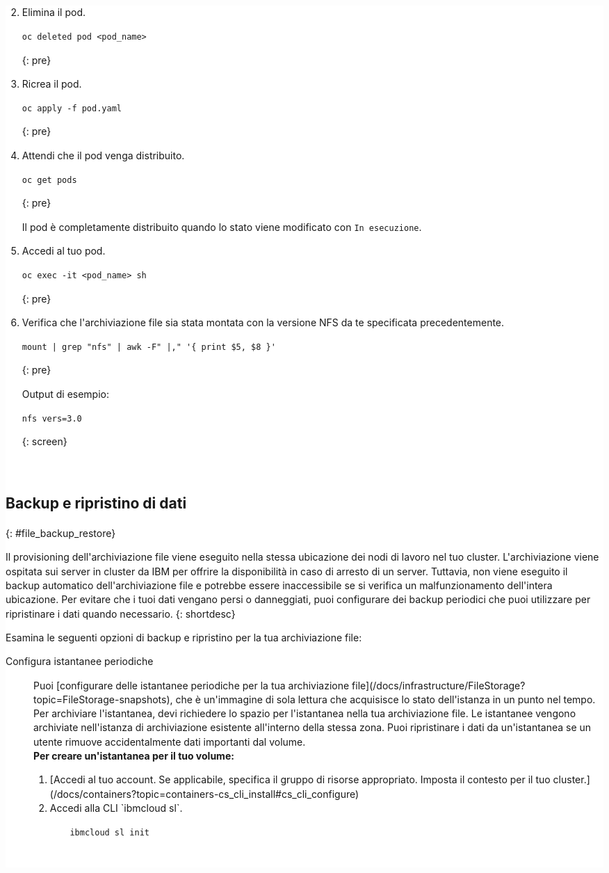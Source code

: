    2. Elimina il pod.
      ```
      oc deleted pod <pod_name>
      ```
      {: pre}

   3. Ricrea il pod.
      ```
      oc apply -f pod.yaml
      ```
      {: pre}

4. Attendi che il pod venga distribuito.
   ```
   oc get pods
   ```
   {: pre}

   Il pod è completamente distribuito quando lo stato viene modificato con `In esecuzione`.

5. Accedi al tuo pod.
   ```
   oc exec -it <pod_name> sh
   ```
   {: pre}

6. Verifica che l'archiviazione file sia stata montata con la versione NFS da te specificata precedentemente.
   ```
   mount | grep "nfs" | awk -F" |," '{ print $5, $8 }'
   ```
   {: pre}

   Output di esempio:
   ```
   nfs vers=3.0
   ```
   {: screen}

<br />


## Backup e ripristino di dati
{: #file_backup_restore}

Il provisioning dell'archiviazione file viene eseguito nella stessa ubicazione dei nodi di lavoro nel tuo cluster. L'archiviazione viene ospitata sui server in cluster da IBM per offrire la disponibilità in caso di arresto di un server. Tuttavia, non viene eseguito il backup automatico dell'archiviazione file e potrebbe essere inaccessibile se si verifica un malfunzionamento dell'intera ubicazione. Per evitare che i tuoi dati vengano persi o danneggiati, puoi configurare dei backup periodici che puoi utilizzare per ripristinare i dati quando necessario.
{: shortdesc}

Esamina le seguenti opzioni di backup e ripristino per la tua archiviazione file:

<dl>
  <dt>Configura istantanee periodiche</dt>
  <dd><p>Puoi [configurare delle istantanee periodiche per la tua archiviazione file](/docs/infrastructure/FileStorage?topic=FileStorage-snapshots), che è un'immagine di sola lettura che acquisisce lo stato dell'istanza in un punto nel tempo. Per archiviare l'istantanea, devi richiedere lo spazio per l'istantanea nella tua archiviazione file. Le istantanee vengono archiviate nell'istanza di archiviazione esistente all'interno della stessa zona. Puoi ripristinare i dati da un'istantanea se un utente rimuove accidentalmente dati importanti dal volume.</br> <strong>Per creare un'istantanea per il tuo volume:</strong><ol><li>[Accedi al tuo account. Se applicabile, specifica il gruppo di risorse appropriato. Imposta il contesto per il tuo cluster.](/docs/containers?topic=containers-cs_cli_install#cs_cli_configure)</li><li>Accedi alla CLI `ibmcloud sl`. <pre class="pre"><code>    ibmcloud sl init